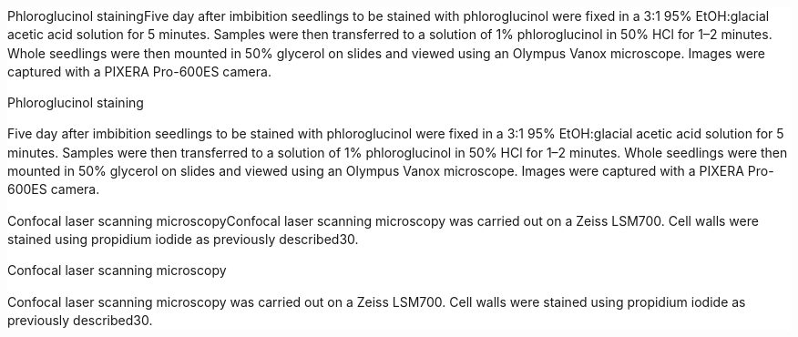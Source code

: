 Phloroglucinol stainingFive day after imbibition seedlings to be stained with phloroglucinol were fixed in a 3:1 95% EtOH:glacial acetic acid solution for 5 minutes. Samples were then transferred to a solution of 1% phloroglucinol in 50% HCl for 1–2 minutes. Whole seedlings were then mounted in 50% glycerol on slides and viewed using an Olympus Vanox microscope. Images were captured with a PIXERA Pro-600ES camera.

Phloroglucinol staining

Five day after imbibition seedlings to be stained with phloroglucinol were fixed in a 3:1 95% EtOH:glacial acetic acid solution for 5 minutes. Samples were then transferred to a solution of 1% phloroglucinol in 50% HCl for 1–2 minutes. Whole seedlings were then mounted in 50% glycerol on slides and viewed using an Olympus Vanox microscope. Images were captured with a PIXERA Pro-600ES camera.

Confocal laser scanning microscopyConfocal laser scanning microscopy was carried out on a Zeiss LSM700. Cell walls were stained using propidium iodide as previously described30.

Confocal laser scanning microscopy

Confocal laser scanning microscopy was carried out on a Zeiss LSM700. Cell walls were stained using propidium iodide as previously described30.
